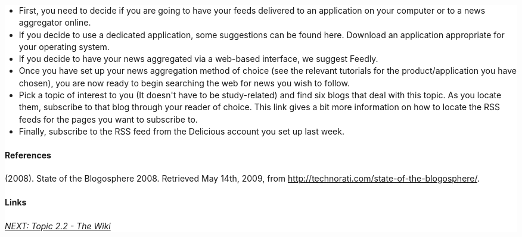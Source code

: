 - First, you need to decide if you are going to have your feeds delivered to an application on your computer or to a news aggregator online.
- If you decide to use a dedicated application, some suggestions can be found here. Download an application appropriate for your operating system.
- If you decide to have your news aggregated via a web-based interface, we suggest Feedly.
- Once you have set up your news aggregation method of choice (see the relevant tutorials for the product/application you have chosen), you are now ready to begin searching the web for news you wish to follow.
- Pick a topic of interest to you (It doesn't have to be study-related) and find six blogs that deal with this topic. As you locate them, subscribe to that blog through your reader of choice. This link gives a bit more information on how to locate the RSS feeds for the pages you want to subscribe to.
- Finally, subscribe to the RSS feed from the Delicious account you set up last week.


#### References

(2008). State of the Blogosphere 2008. Retrieved May 14th, 2009, from http://technorati.com/state-of-the-blogosphere/.

#### Links 

 

###### [NEXT: Topic 2.2 - The Wiki]()
